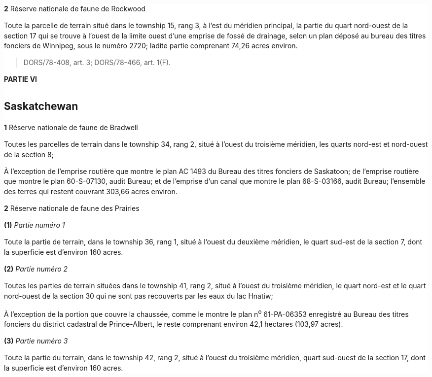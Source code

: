 


**2** Réserve nationale de faune de Rockwood

Toute la parcelle de terrain situé dans le township 15, rang 3, à l’est du méridien principal, la partie du quart nord-ouest de la section 17 qui se trouve à l’ouest de la limite ouest d’une emprise de fossé de drainage, selon un plan déposé au bureau des titres fonciers de Winnipeg, sous le numéro 2720; ladite partie comprenant 74,26 acres environ.


> DORS/78-408, art. 3; DORS/78-466, art. 1(F).




**PARTIE VI** 
## Saskatchewan

**1** Réserve nationale de faune de Bradwell

Toutes les parcelles de terrain dans le township 34, rang 2, situé à l’ouest du troisième méridien, les quarts nord-est et nord-ouest de la section 8;



À l’exception de l’emprise routière que montre le plan AC 1493 du Bureau des titres fonciers de Saskatoon; de l’emprise routière que montre le plan 60-S-07130, audit Bureau; et de l’emprise d’un canal que montre le plan 68-S-03166, audit Bureau; l’ensemble des terres qui restent couvrant 303,66 acres environ.




**2** Réserve nationale de faune des Prairies

**(1)** *Partie numéro 1*

Toute la partie de terrain, dans le township 36, rang 1, situé à l’ouest du deuxième méridien, le quart sud-est de la section 7, dont la superficie est d’environ 160 acres.





**(2)** *Partie numéro 2*

Toutes les parties de terrain situées dans le township 41, rang 2, situé à l’ouest du troisième méridien, le quart nord-est et le quart nord-ouest de la section 30 qui ne sont pas recouverts par les eaux du lac Hnatiw;



À l’exception de la portion que couvre la chaussée, comme le montre le plan n<sup>o</sup> 61-PA-06353 enregistré au Bureau des titres fonciers du district cadastral de Prince-Albert, le reste comprenant environ 42,1 hectares (103,97 acres).





**(3)** *Partie numéro 3*

Toute la partie du terrain, dans le township 42, rang 2, situé à l’ouest du troisième méridien, quart sud-ouest de la section 17, dont la superficie est d’environ 160 acres.

